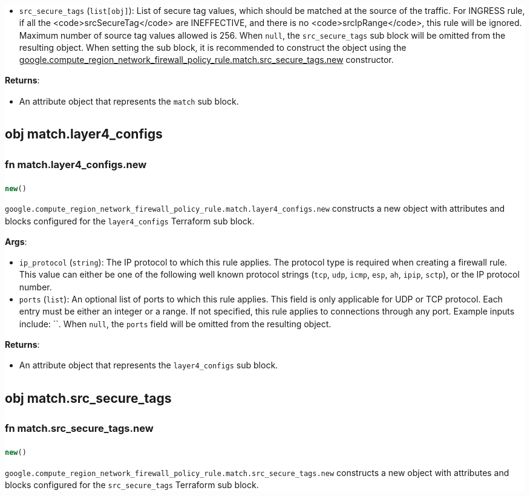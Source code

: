   - `src_secure_tags` (`list[obj]`): List of secure tag values, which should be matched at the source of the traffic. For INGRESS rule, if all the &lt;code&gt;srcSecureTag&lt;/code&gt; are INEFFECTIVE, and there is no &lt;code&gt;srcIpRange&lt;/code&gt;, this rule will be ignored. Maximum number of source tag values allowed is 256. When `null`, the `src_secure_tags` sub block will be omitted from the resulting object. When setting the sub block, it is recommended to construct the object using the [google.compute_region_network_firewall_policy_rule.match.src_secure_tags.new](#fn-matchsrc_secure_tagsnew) constructor.

**Returns**:
  - An attribute object that represents the `match` sub block.


## obj match.layer4_configs



### fn match.layer4_configs.new

```ts
new()
```


`google.compute_region_network_firewall_policy_rule.match.layer4_configs.new` constructs a new object with attributes and blocks configured for the `layer4_configs`
Terraform sub block.



**Args**:
  - `ip_protocol` (`string`): The IP protocol to which this rule applies. The protocol type is required when creating a firewall rule. This value can either be one of the following well known protocol strings (`tcp`, `udp`, `icmp`, `esp`, `ah`, `ipip`, `sctp`), or the IP protocol number.
  - `ports` (`list`): An optional list of ports to which this rule applies. This field is only applicable for UDP or TCP protocol. Each entry must be either an integer or a range. If not specified, this rule applies to connections through any port. Example inputs include: ``. When `null`, the `ports` field will be omitted from the resulting object.

**Returns**:
  - An attribute object that represents the `layer4_configs` sub block.


## obj match.src_secure_tags



### fn match.src_secure_tags.new

```ts
new()
```


`google.compute_region_network_firewall_policy_rule.match.src_secure_tags.new` constructs a new object with attributes and blocks configured for the `src_secure_tags`
Terraform sub block.


